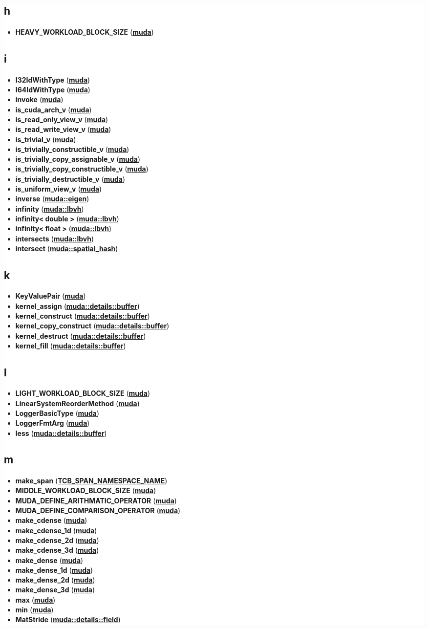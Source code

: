 ## h

* **HEAVY\_WORKLOAD\_BLOCK\_SIZE** ([**muda**](namespacemuda.md))


## i

* **I32IdWithType** ([**muda**](namespacemuda.md))
* **I64IdWithType** ([**muda**](namespacemuda.md))
* **invoke** ([**muda**](namespacemuda.md))
* **is\_cuda\_arch\_v** ([**muda**](namespacemuda.md))
* **is\_read\_only\_view\_v** ([**muda**](namespacemuda.md))
* **is\_read\_write\_view\_v** ([**muda**](namespacemuda.md))
* **is\_trivial\_v** ([**muda**](namespacemuda.md))
* **is\_trivially\_constructible\_v** ([**muda**](namespacemuda.md))
* **is\_trivially\_copy\_assignable\_v** ([**muda**](namespacemuda.md))
* **is\_trivially\_copy\_constructible\_v** ([**muda**](namespacemuda.md))
* **is\_trivially\_destructible\_v** ([**muda**](namespacemuda.md))
* **is\_uniform\_view\_v** ([**muda**](namespacemuda.md))
* **inverse** ([**muda::eigen**](namespacemuda_1_1eigen.md))
* **infinity** ([**muda::lbvh**](namespacemuda_1_1lbvh.md))
* **infinity&lt; double &gt;** ([**muda::lbvh**](namespacemuda_1_1lbvh.md))
* **infinity&lt; float &gt;** ([**muda::lbvh**](namespacemuda_1_1lbvh.md))
* **intersects** ([**muda::lbvh**](namespacemuda_1_1lbvh.md))
* **intersect** ([**muda::spatial\_hash**](namespacemuda_1_1spatial__hash.md))


## k

* **KeyValuePair** ([**muda**](namespacemuda.md))
* **kernel\_assign** ([**muda::details::buffer**](namespacemuda_1_1details_1_1buffer.md))
* **kernel\_construct** ([**muda::details::buffer**](namespacemuda_1_1details_1_1buffer.md))
* **kernel\_copy\_construct** ([**muda::details::buffer**](namespacemuda_1_1details_1_1buffer.md))
* **kernel\_destruct** ([**muda::details::buffer**](namespacemuda_1_1details_1_1buffer.md))
* **kernel\_fill** ([**muda::details::buffer**](namespacemuda_1_1details_1_1buffer.md))


## l

* **LIGHT\_WORKLOAD\_BLOCK\_SIZE** ([**muda**](namespacemuda.md))
* **LinearSystemReorderMethod** ([**muda**](namespacemuda.md))
* **LoggerBasicType** ([**muda**](namespacemuda.md))
* **LoggerFmtArg** ([**muda**](namespacemuda.md))
* **less** ([**muda::details::buffer**](namespacemuda_1_1details_1_1buffer.md))


## m

* **make\_span** ([**TCB\_SPAN\_NAMESPACE\_NAME**](namespace_t_c_b___s_p_a_n___n_a_m_e_s_p_a_c_e___n_a_m_e.md))
* **MIDDLE\_WORKLOAD\_BLOCK\_SIZE** ([**muda**](namespacemuda.md))
* **MUDA\_DEFINE\_ARITHMATIC\_OPERATOR** ([**muda**](namespacemuda.md))
* **MUDA\_DEFINE\_COMPARISON\_OPERATOR** ([**muda**](namespacemuda.md))
* **make\_cdense** ([**muda**](namespacemuda.md))
* **make\_cdense\_1d** ([**muda**](namespacemuda.md))
* **make\_cdense\_2d** ([**muda**](namespacemuda.md))
* **make\_cdense\_3d** ([**muda**](namespacemuda.md))
* **make\_dense** ([**muda**](namespacemuda.md))
* **make\_dense\_1d** ([**muda**](namespacemuda.md))
* **make\_dense\_2d** ([**muda**](namespacemuda.md))
* **make\_dense\_3d** ([**muda**](namespacemuda.md))
* **max** ([**muda**](namespacemuda.md))
* **min** ([**muda**](namespacemuda.md))
* **MatStride** ([**muda::details::field**](namespacemuda_1_1details_1_1field.md))